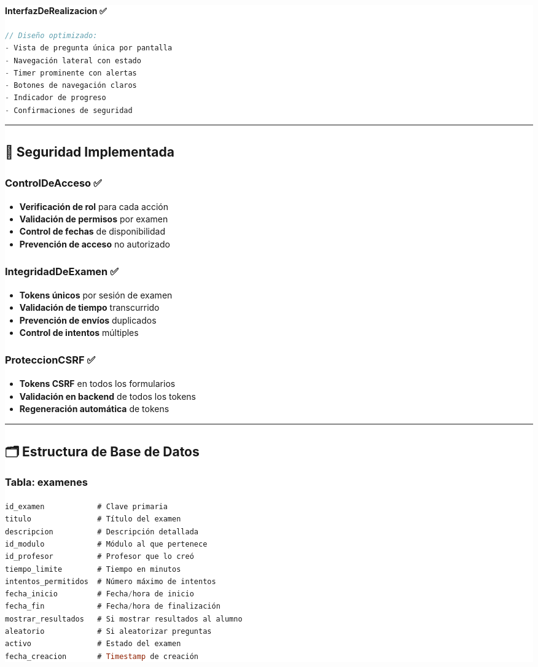#### InterfazDeRealizacion ✅
```php
// Diseño optimizado:
- Vista de pregunta única por pantalla
- Navegación lateral con estado
- Timer prominente con alertas
- Botones de navegación claros
- Indicador de progreso
- Confirmaciones de seguridad
```

---

## 🔐 Seguridad Implementada

### ControlDeAcceso ✅
- **Verificación de rol** para cada acción
- **Validación de permisos** por examen
- **Control de fechas** de disponibilidad
- **Prevención de acceso** no autorizado

### IntegridadDeExamen ✅
- **Tokens únicos** por sesión de examen
- **Validación de tiempo** transcurrido
- **Prevención de envíos** duplicados
- **Control de intentos** múltiples

### ProteccionCSRF ✅
- **Tokens CSRF** en todos los formularios
- **Validación en backend** de todos los tokens
- **Regeneración automática** de tokens

---

## 🗂️ Estructura de Base de Datos

### Tabla: examenes
```sql
id_examen            # Clave primaria
titulo               # Título del examen
descripcion          # Descripción detallada
id_modulo            # Módulo al que pertenece
id_profesor          # Profesor que lo creó
tiempo_limite        # Tiempo en minutos
intentos_permitidos  # Número máximo de intentos
fecha_inicio         # Fecha/hora de inicio
fecha_fin            # Fecha/hora de finalización
mostrar_resultados   # Si mostrar resultados al alumno
aleatorio            # Si aleatorizar preguntas
activo               # Estado del examen
fecha_creacion       # Timestamp de creación
```
